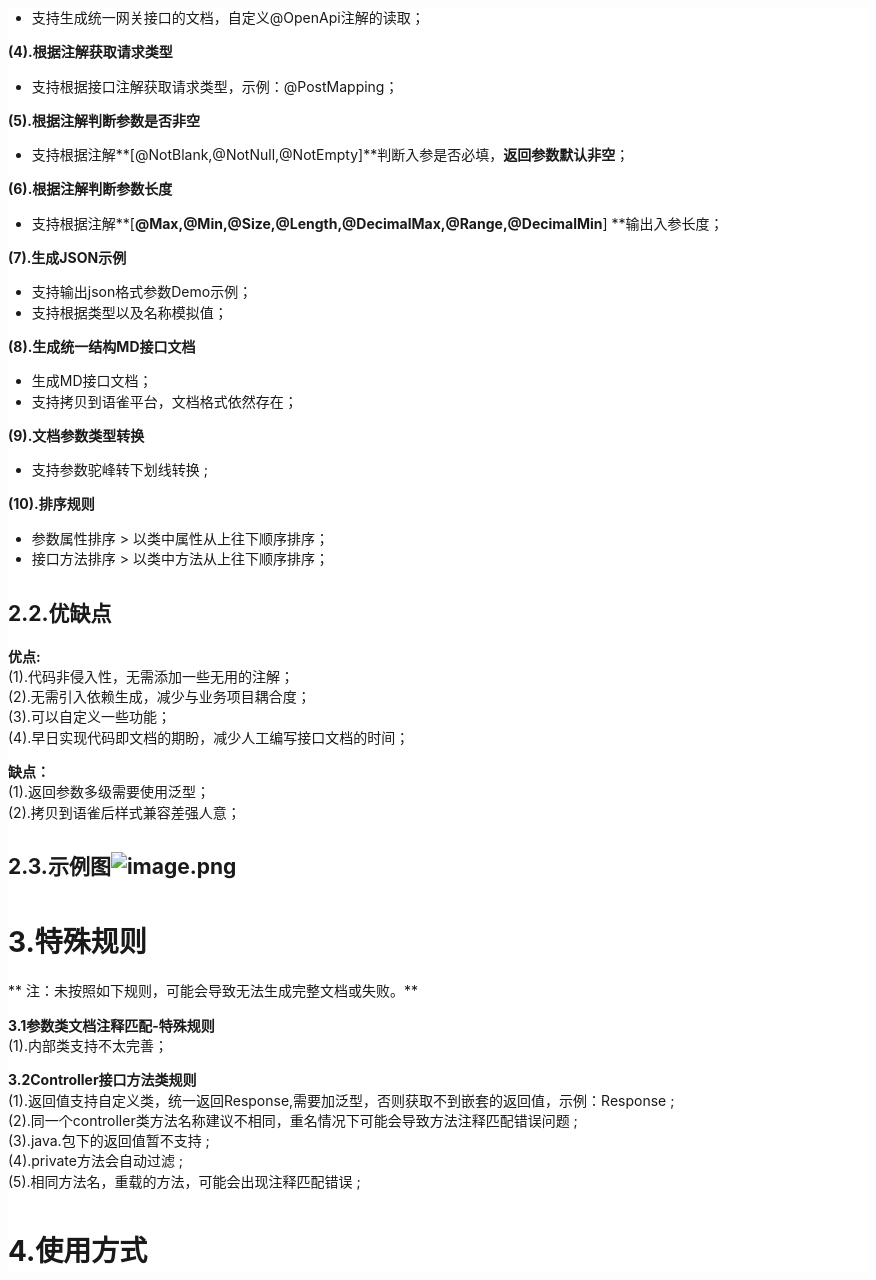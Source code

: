 - 支持生成统一网关接口的文档，自定义@OpenApi注解的读取；

**(4).根据注解获取请求类型**

- 支持根据接口注解获取请求类型，示例：@PostMapping；

**(5).根据注解判断参数是否非空**

- 支持根据注解**[@NotBlank,@NotNull,@NotEmpty]**判断入参是否必填，**返回参数默认非空**；

**(6).根据注解判断参数长度**

- 支持根据注解**[****@Max,@Min,@Size,@Length,@DecimalMax,@****Range,****@DecimalMin****] **输出入参长度；

**(7).生成JSON示例**

- 支持输出json格式参数Demo示例；
- 支持根据类型以及名称模拟值；

**(8).生成统一结构MD接口文档**

-  生成MD接口文档；
-  支持拷贝到语雀平台，文档格式依然存在；

**(9).文档参数类型转换**

- 支持参数驼峰转下划线转换 ;

**(10).排序规则**

- 参数属性排序 > 以类中属性从上往下顺序排序；
- 接口方法排序 > 以类中方法从上往下顺序排序；

<a name="xtl4M"></a>
## 2.2.优缺点
**优点:**<br />(1).代码非侵入性，无需添加一些无用的注解；<br />(2).无需引入依赖生成，减少与业务项目耦合度；<br />(3).可以自定义一些功能；<br />(4).早日实现代码即文档的期盼，减少人工编写接口文档的时间；

**缺点：**<br />(1).返回参数多级需要使用泛型；<br />(2).拷贝到语雀后样式兼容差强人意；

## 2.3.示例图![image.png](https://imgconvert.csdnimg.cn/aHR0cHM6Ly9jZG4ubmxhcmsuY29tL3l1cXVlLzAvMjAxOS9wbmcvMTcxOTkxLzE1NzE5MjEyNDA0ODAtNzRlY2ExZDctODdlNi00NWIwLTllOTQtYTYyY2QwNTczYzA0LnBuZw?x-oss-process=image/format,png#align=left&display=inline&height=535&name=image.png&originHeight=1070&originWidth=2136&search=&size=1090000&status=done&width=1068)

# 3.特殊规则
** 注：未按照如下规则，可能会导致无法生成完整文档或失败。**

**3.1参数类文档注释匹配-特殊规则**<br />(1).内部类支持不太完善；

**3.2Controller接口方法类规则**<br />(1).返回值支持自定义类，统一返回Response,需要加泛型，否则获取不到嵌套的返回值，示例：Response<T> ;<br />(2).同一个controller类方法名称建议不相同，重名情况下可能会导致方法注释匹配错误问题 ;<br />(3).java.包下的返回值暂不支持 ;<br />(4).private方法会自动过滤 ;<br />(5).相同方法名，重载的方法，可能会出现注释匹配错误 ;

<a name="02c0cf4b"></a>
# 4.使用方式
